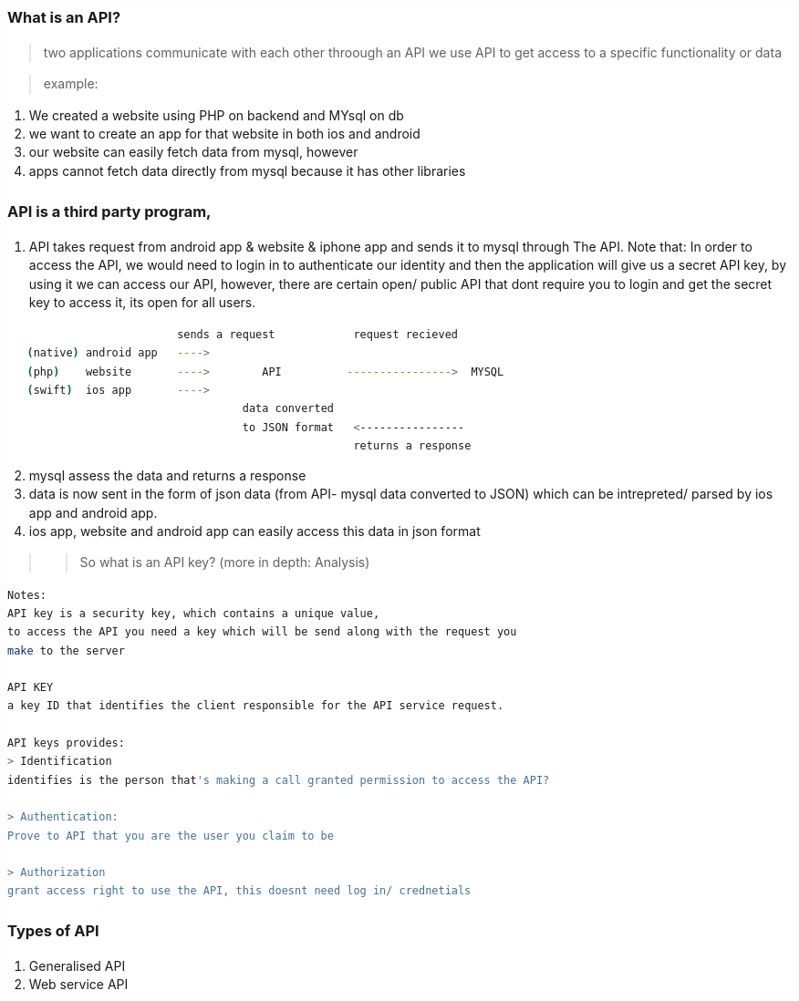 ### What is an API?
> two applications communicate with each other throough an API 
> we use API to get access to a specific functionality or data 

> example:
1. We created a website using PHP on backend and MYsql on db 
2. we want to create an app for that website in both ios and android 
3. our website can easily fetch data from mysql, however 
4. apps cannot fetch data directly from mysql because it has other libraries

### API is a third party program,
1. API takes request from android app & website & iphone app and sends it to mysql through The API. Note that: In order to access the API, we would need to login in to authenticate our identity and then the application will give us a secret API key, by using it we can access our API, however, there are certain open/ public API that dont require you to login and get the secret key to access it, its open for all users.
```bash 
                          sends a request            request recieved
   (native) android app   ---->
   (php)    website       ---->        API          ---------------->  MYSQL
   (swift)  ios app       ---->
                                    data converted 
                                    to JSON format   <----------------
                                                     returns a response                                              
```

2. mysql assess the data and returns a response 
3. data is now sent in the form of json data (from API- mysql data converted to JSON) which can be intrepreted/ parsed by ios app and android app.
3. ios app, website and android app can easily access this data in json format  

>> So what is an API key? (more in depth: Analysis)
```bash
Notes:
API key is a security key, which contains a unique value,
to access the API you need a key which will be send along with the request you 
make to the server 

API KEY 
a key ID that identifies the client responsible for the API service request.

API keys provides:
> Identification
identifies is the person that's making a call granted permission to access the API?

> Authentication:
Prove to API that you are the user you claim to be 

> Authorization
grant access right to use the API, this doesnt need log in/ crednetials 
```
### Types of API 
1. Generalised API
2. Web service API 
